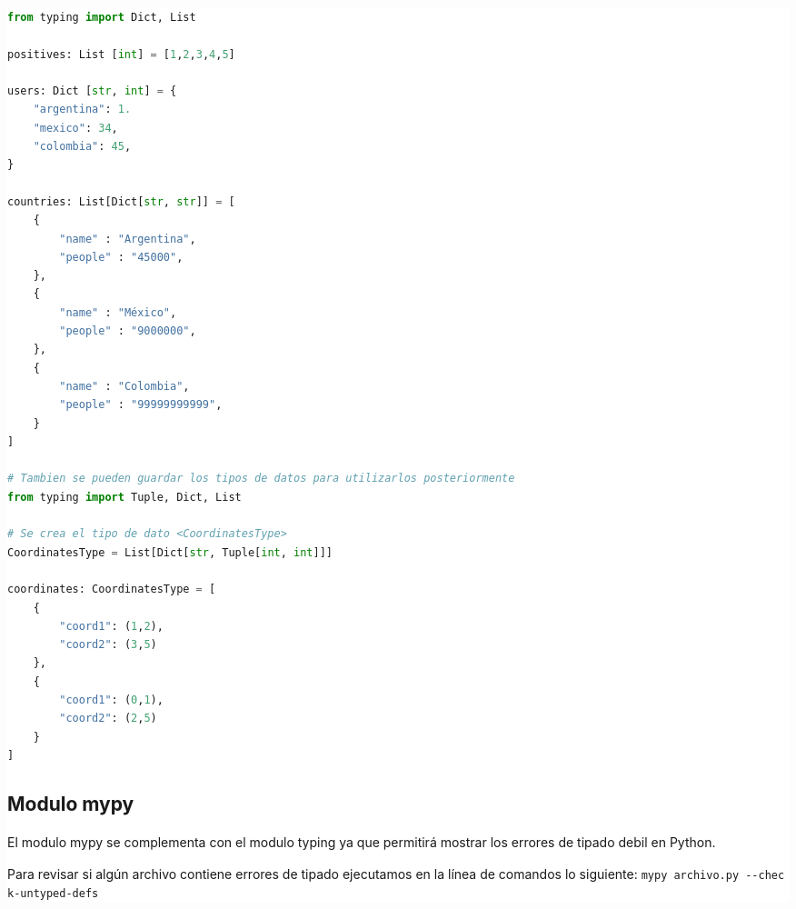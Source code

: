 ```Python
from typing import Dict, List

positives: List [int] = [1,2,3,4,5]

users: Dict [str, int] = {
	"argentina": 1.
	"mexico": 34,
	"colombia": 45,
}

countries: List[Dict[str, str]] = [
	{
		"name" : "Argentina",
		"people" : "45000",
	},
	{
		"name" : "México",
		"people" : "9000000",
	},
	{
		"name" : "Colombia",
		"people" : "99999999999",
	}
]

# Tambien se pueden guardar los tipos de datos para utilizarlos posteriormente
from typing import Tuple, Dict, List

# Se crea el tipo de dato <CoordinatesType>
CoordinatesType = List[Dict[str, Tuple[int, int]]]

coordinates: CoordinatesType = [
	{
		"coord1": (1,2),
		"coord2": (3,5)
	},
	{
		"coord1": (0,1),
		"coord2": (2,5)
	}
]
```

## Modulo mypy

El modulo mypy se complementa con el modulo typing ya que permitirá mostrar los errores de tipado debil en Python.

Para revisar si algún archivo contiene errores de tipado ejecutamos en la línea de comandos lo siguiente: `mypy archivo.py --check-untyped-defs`
